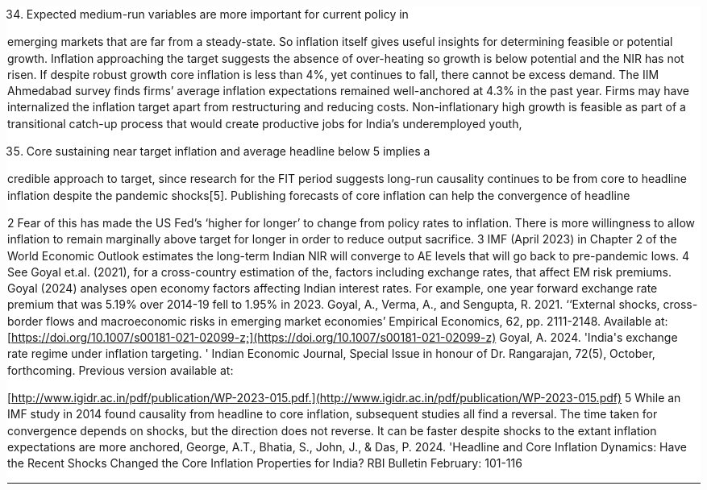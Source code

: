 34. Expected medium-run variables are more important for current policy in

emerging markets that are far from a steady-state. So inflation itself gives useful
insights for determining feasible or potential growth. Inflation approaching the target
suggests the absence of over-heating so growth is below potential and the NIR has
not risen. If despite robust growth core inflation is less than 4%, yet continues to fall,
there cannot be excess demand. The IIM Ahmedabad survey finds firms’ average
inflation expectations remained well-anchored at 4.3% in the past year. Firms may
have internalized the inflation target apart from restructuring and reducing costs.
Non-inflationary high growth is feasible as part of a transitional catch-up process that
would create productive jobs for India’s underemployed youth,

35. Core sustaining near target inflation and average headline below 5 implies a

credible approach to target, since research for the FIT period suggests long-run
causality continues to be from core to headline inflation despite the pandemic
shocks[5]. Publishing forecasts of core inflation can help the convergence of headline

2 Fear of this has made the US Fed’s ‘higher for longer’ to change from policy rates to inflation. There is more
willingness to allow inflation to remain marginally above target for longer in order to reduce output sacrifice.
3 IMF (April 2023) in Chapter 2 of the World Economic Outlook estimates the long-term Indian NIR will converge
to AE levels that will go back to pre-pandemic lows.
4 See Goyal et.al. (2021), for a cross-country estimation of the, factors including exchange rates, that affect EM
risk premiums. Goyal (2024) analyses open economy factors affecting Indian interest rates. For example, one
year forward exchange rate premium that was 5.19% over 2014-19 fell to 1.95% in 2023. Goyal, A., Verma, A.,
and Sengupta, R. 2021. ‘‘External shocks, cross-border flows and macroeconomic risks in emerging market
economies’ Empirical Economics, 62, pp. 2111-2148. Available at: [https://doi.org/10.1007/s00181-021-02099-z;](https://doi.org/10.1007/s00181-021-02099-z)
Goyal, A. 2024. 'India's exchange rate regime under inflation targeting. ' Indian Economic Journal, Special Issue
in honour of Dr. Rangarajan, 72(5), October, forthcoming. Previous version available at:

[http://www.igidr.ac.in/pdf/publication/WP-2023-015.pdf.](http://www.igidr.ac.in/pdf/publication/WP-2023-015.pdf)
5 While an IMF study in 2014 found causality from headline to core inflation, subsequent studies all find a reversal.
The time taken for convergence depends on shocks, but the direction does not reverse. It can be faster despite
shocks to the extant inflation expectations are more anchored, George, A.T., Bhatia, S., John, J., & Das, P. 2024.
'Headline and Core Inflation Dynamics: Have the Recent Shocks Changed the Core Inflation Properties for India?
RBI Bulletin February: 101-116


-----

